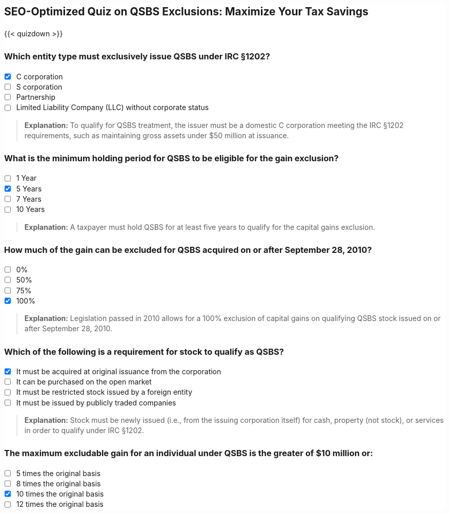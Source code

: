 ## SEO-Optimized Quiz on QSBS Exclusions: Maximize Your Tax Savings

{{< quizdown >}}

### Which entity type must exclusively issue QSBS under IRC §1202? 
- [x] C corporation 
- [ ] S corporation 
- [ ] Partnership 
- [ ] Limited Liability Company (LLC) without corporate status

> **Explanation:** To qualify for QSBS treatment, the issuer must be a domestic C corporation meeting the IRC §1202 requirements, such as maintaining gross assets under $50 million at issuance.

### What is the minimum holding period for QSBS to be eligible for the gain exclusion?
- [ ] 1 Year 
- [x] 5 Years 
- [ ] 7 Years 
- [ ] 10 Years

> **Explanation:** A taxpayer must hold QSBS for at least five years to qualify for the capital gains exclusion.

### How much of the gain can be excluded for QSBS acquired on or after September 28, 2010?
- [ ] 0% 
- [ ] 50% 
- [ ] 75% 
- [x] 100%

> **Explanation:** Legislation passed in 2010 allows for a 100% exclusion of capital gains on qualifying QSBS stock issued on or after September 28, 2010.

### Which of the following is a requirement for stock to qualify as QSBS?
- [x] It must be acquired at original issuance from the corporation 
- [ ] It can be purchased on the open market 
- [ ] It must be restricted stock issued by a foreign entity 
- [ ] It must be issued by publicly traded companies

> **Explanation:** Stock must be newly issued (i.e., from the issuing corporation itself) for cash, property (not stock), or services in order to qualify under IRC §1202.

### The maximum excludable gain for an individual under QSBS is the greater of $10 million or:
- [ ] 5 times the original basis 
- [ ] 8 times the original basis
- [x] 10 times the original basis 
- [ ] 12 times the original basis
